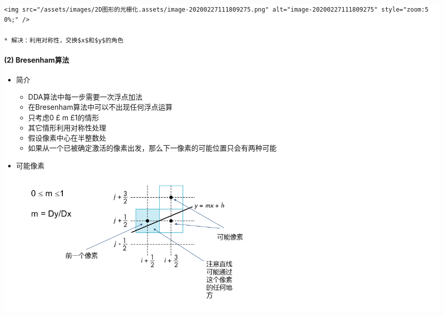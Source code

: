 	<img src="/assets/images/2D图形的光栅化.assets/image-20200227111809275.png" alt="image-20200227111809275" style="zoom:50%;" />

	* 解决：利用对称性，交换$x$和$y$的角色

#### (2) Bresenham算法

* 简介
	* DDA算法中每一步需要一次浮点加法
	* 在Bresenham算法中可以不出现任何浮点运算
	* 只考虑0 £ m £1的情形
	* 其它情形利用对称性处理
	* 假设像素中心在半整数处
	* 如果从一个已被确定激活的像素出发，那么下一像素的可能位置只会有两种可能

* 可能像素

	<img src="/assets/images/2D图形的光栅化.assets/image-20200227111959749.png" alt="image-20200227111959749" style="zoom: 67%;" />
